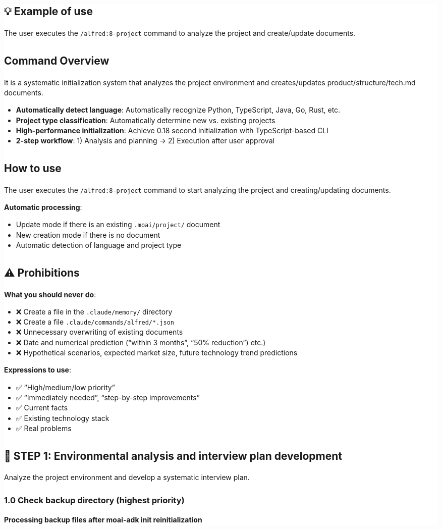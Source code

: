 ## 💡 Example of use

The user executes the `/alfred:8-project` command to analyze the project and create/update documents.

## Command Overview

It is a systematic initialization system that analyzes the project environment and creates/updates product/structure/tech.md documents.

- **Automatically detect language**: Automatically recognize Python, TypeScript, Java, Go, Rust, etc.
- **Project type classification**: Automatically determine new vs. existing projects
- **High-performance initialization**: Achieve 0.18 second initialization with TypeScript-based CLI
- **2-step workflow**: 1) Analysis and planning → 2) Execution after user approval

## How to use

The user executes the `/alfred:8-project` command to start analyzing the project and creating/updating documents.

**Automatic processing**:
- Update mode if there is an existing `.moai/project/` document
- New creation mode if there is no document
- Automatic detection of language and project type

## ⚠️ Prohibitions

**What you should never do**:

- ❌ Create a file in the `.claude/memory/` directory
- ❌ Create a file `.claude/commands/alfred/*.json`
- ❌ Unnecessary overwriting of existing documents
- ❌ Date and numerical prediction (“within 3 months”, “50% reduction”) etc.)
- ❌ Hypothetical scenarios, expected market size, future technology trend predictions

**Expressions to use**:

- ✅ “High/medium/low priority”
- ✅ “Immediately needed”, “step-by-step improvements”
- ✅ Current facts
- ✅ Existing technology stack
- ✅ Real problems

## 🚀 STEP 1: Environmental analysis and interview plan development

Analyze the project environment and develop a systematic interview plan.

### 1.0 Check backup directory (highest priority)

**Processing backup files after moai-adk init reinitialization**
